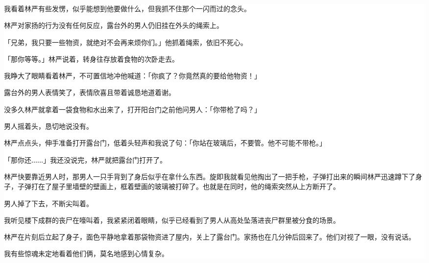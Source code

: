 我看着林严有些发愣，似乎能想到他要做什么，但我抓不住那个一闪而过的念头。

林严对家扬的行为没有任何反应，露台外的男人仍旧挂在外头的绳索上。

「兄弟，我只要一些物资，就绝对不会再来烦你们。」他抓着绳索，依旧不死心。

「那你等等。」林严说着，转身往存放着食物的次卧走去。

我睁大了眼睛看着林严，不可置信地冲他喊道：「你疯了？你竟然真的要给他物资！」

露台外的男人表情笑了，表情欣喜且带着诚恳地道着谢。

没多久林严就拿着一袋食物和水出来了，打开阳台门之前他问男人：「你带枪了吗？」

男人摇着头，恳切地说没有。

林严点点头，伸手准备打开露台门，低着头轻声和我说了句：「你站在玻璃后，不要管。他不可能不带枪。」

「那你还……」我还没说完，林严就把露台门打开了。

林严快要靠近男人时，那男人一只手背到了身后似乎在拿什么东西。旋即我就看见他掏出了一把手枪，子弹打出来的瞬间林严迅速蹲下了身子，子弹打在了屋子里墙壁的壁画上，框着壁画的玻璃被打碎了。也就是在同时，他的绳索突然从上方断开了。

男人掉了下去，不断尖叫着。

我听见楼下成群的丧尸在嚎叫着，我紧紧闭着眼睛，似乎已经看到了男人从高处坠落进丧尸群里被分食的场景。

林严在片刻后立起了身子，面色平静地拿着那袋物资进了屋内，关上了露台门。家扬也在几分钟后回来了。他们对视了一眼，没有说话。

我有些惊魂未定地看着他们俩，莫名地感到心情复杂。

